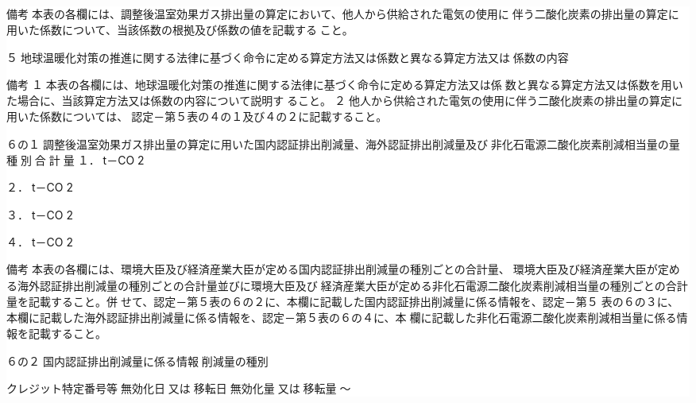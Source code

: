 



備考 本表の各欄には、調整後温室効果ガス排出量の算定において、他人から供給された電気の使用に
伴う二酸化炭素の排出量の算定に用いた係数について、当該係数の根拠及び係数の値を記載する
こと。


５ 地球温暖化対策の推進に関する法律に基づく命令に定める算定方法又は係数と異なる算定方法又は
係数の内容








備考 １ 本表の各欄には、地球温暖化対策の推進に関する法律に基づく命令に定める算定方法又は係
数と異なる算定方法又は係数を用いた場合に、当該算定方法又は係数の内容について説明す
ること。
 ２ 他人から供給された電気の使用に伴う二酸化炭素の排出量の算定に用いた係数については、
認定－第５表の４の１及び４の２に記載すること。

６の１ 調整後温室効果ガス排出量の算定に用いた国内認証排出削減量、海外認証排出削減量及び
非化石電源二酸化炭素削減相当量の量
種 別 合 計 量
１． t－CO
2

２． t－CO
2

３． t－CO
2

４． t－CO
2



備考 本表の各欄には、環境大臣及び経済産業大臣が定める国内認証排出削減量の種別ごとの合計量、
環境大臣及び経済産業大臣が定める海外認証排出削減量の種別ごとの合計量並びに環境大臣及び
経済産業大臣が定める非化石電源二酸化炭素削減相当量の種別ごとの合計量を記載すること。併
せて、認定－第５表の６の２に、本欄に記載した国内認証排出削減量に係る情報を、認定－第５
表の６の３に、本欄に記載した海外認証排出削減量に係る情報を、認定－第５表の６の４に、本
欄に記載した非化石電源二酸化炭素削減相当量に係る情報を記載すること。



６の２ 国内認証排出削減量に係る情報
削減量の種別

クレジット特定番号等
無効化日
又は
移転日
無効化量
又は
移転量
～

